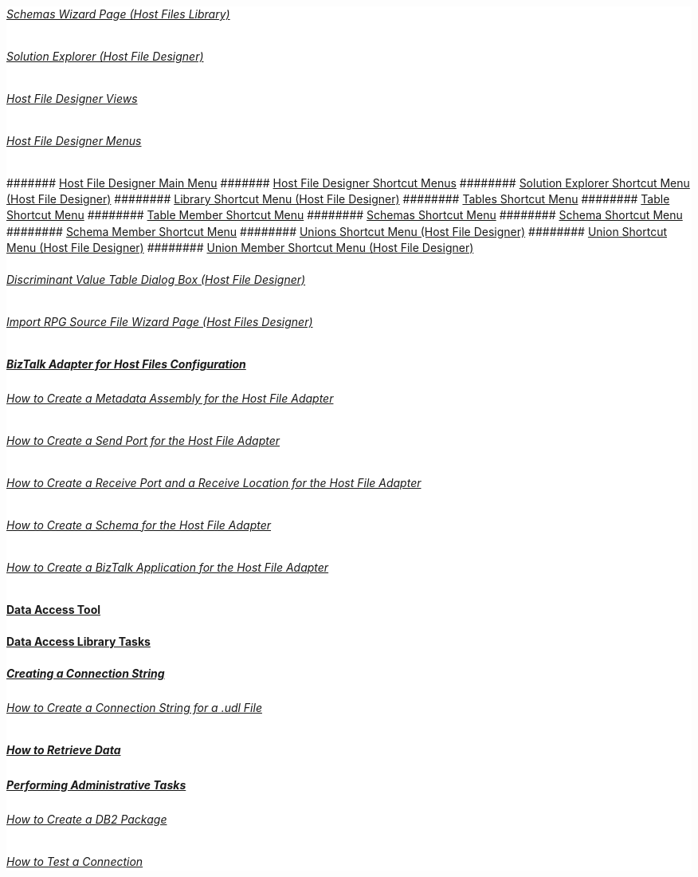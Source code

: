###### [Schemas Wizard Page (Host Files Library)](schemas-wizard-page-host-files-library.md)
###### [Solution Explorer (Host File Designer)](solution-explorer-host-file-designer.md)
###### [Host File Designer Views](host-file-designer-views.md)
###### [Host File Designer Menus](host-file-designer-menus.md)
####### [Host File Designer Main Menu](host-file-designer-main-menu.md)
####### [Host File Designer Shortcut Menus](host-file-designer-shortcut-menus.md)
######## [Solution Explorer Shortcut Menu (Host File Designer)](solution-explorer-shortcut-menu-host-file-designer.md)
######## [Library Shortcut Menu (Host File Designer)](library-shortcut-menu-host-file-designer.md)
######## [Tables Shortcut Menu](tables-shortcut-menu.md)
######## [Table Shortcut Menu](table-shortcut-menu.md)
######## [Table Member Shortcut Menu](table-member-shortcut-menu.md)
######## [Schemas Shortcut Menu](schemas-shortcut-menu.md)
######## [Schema Shortcut Menu](schema-shortcut-menu.md)
######## [Schema Member Shortcut Menu](schema-member-shortcut-menu.md)
######## [Unions Shortcut Menu (Host File Designer)](unions-shortcut-menu-host-file-designer.md)
######## [Union Shortcut Menu (Host File Designer)](union-shortcut-menu-host-file-designer.md)
######## [Union Member Shortcut Menu (Host File Designer)](union-member-shortcut-menu-host-file-designer.md)
###### [Discriminant Value Table Dialog Box (Host File Designer)](discriminant-value-table-dialog-box-host-file-designer.md)
###### [Import RPG Source File Wizard Page (Host Files Designer)](import-rpg-source-file-wizard-page-host-files-designer.md)
##### [BizTalk Adapter for Host Files Configuration](biztalk-adapter-for-host-files-configuration.md)
###### [How to Create a Metadata Assembly for the Host File Adapter](how-to-create-a-metadata-assembly-for-the-host-file-adapter.md)
###### [How to Create a Send Port for the Host File Adapter](how-to-create-a-send-port-for-the-host-file-adapter.md)
###### [How to Create a Receive Port and a Receive Location for the Host File Adapter](how-to-create-a-receive-port-and-a-receive-location-for-the-host-file-adapter.md)
###### [How to Create a Schema for the Host File Adapter](how-to-create-a-schema-for-the-host-file-adapter.md)
###### [How to Create a BizTalk Application for the Host File Adapter](how-to-create-a-biztalk-application-for-the-host-file-adapter.md)
#### [Data Access Tool](data-access-tool.md)
#### [Data Access Library Tasks](data-access-library-tasks.md)
##### [Creating a Connection String](creating-a-connection-string.md)
###### [How to Create a Connection String for a .udl File](how-to-create-a-connection-string-for-a-udl-file.md)
##### [How to Retrieve Data](how-to-retrieve-data.md)
##### [Performing Administrative Tasks](performing-administrative-tasks.md)
###### [How to Create a DB2 Package](how-to-create-a-db2-package.md)
###### [How to Test a Connection](how-to-test-a-connection.md)